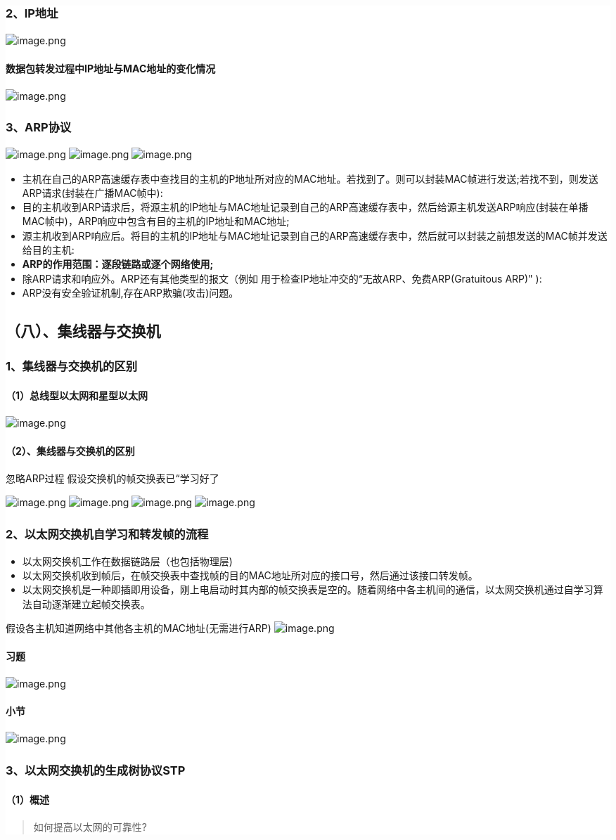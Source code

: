 ### 2、IP地址
![image.png](https://cdn.nlark.com/yuque/0/2021/png/587950/1638955342617-98bb14b9-a683-4226-b0a6-d74bc1937987.png)
#### 数据包转发过程中IP地址与MAC地址的变化情况
![image.png](https://cdn.nlark.com/yuque/0/2021/png/587950/1638955540271-6e5cf38b-623f-4980-95d5-44979ce2306d.png)
### 3、ARP协议
![image.png](https://cdn.nlark.com/yuque/0/2021/png/587950/1638955760998-c689f779-06ed-4560-ad59-cf958a41d6ec.png)
![image.png](https://cdn.nlark.com/yuque/0/2021/png/587950/1638955797659-33c361f3-6c84-42a3-b5ef-5ce6f6975a74.png)
![image.png](https://cdn.nlark.com/yuque/0/2021/png/587950/1638955830883-ffb5b531-67ce-4bd4-a019-534e8693281b.png)

- 主机在自己的ARP高速缓存表中查找目的主机的P地址所对应的MAC地址。若找到了。则可以封装MAC帧进行发送;若找不到，则发送ARP请求(封装在广播MAC帧中):
- 目的主机收到ARP请求后，将源主机的IP地址与MAC地址记录到自己的ARP高速缓存表中，然后给源主机发送ARP响应(封装在单播MAC帧中)，ARP响应中包含有目的主机的IP地址和MAC地址;
- 源主机收到ARP响应后。将目的主机的IP地址与MAC地址记录到自己的ARP高速缓存表中，然后就可以封装之前想发送的MAC帧并发送给目的主机:
- **ARP的作用范围：逐段链路或逐个网络使用;**
- 除ARP请求和响应外。ARP还有其他类型的报文（例如 用于检查IP地址冲交的“无故ARP、免费ARP(Gratuitous ARP)" ):
- ARP没有安全验证机制,存在ARP欺骗(攻击)问题。

## （八）、集线器与交换机
### 1、集线器与交换机的区别
#### （1）总线型以太网和星型以太网
![image.png](https://cdn.nlark.com/yuque/0/2021/png/587950/1638956250110-d170aedc-a291-40e5-88a8-5d00a219d2ee.png)
#### （2）、集线器与交换机的区别
忽略ARP过程
假设交换机的帧交换表已“学习好了

![image.png](https://cdn.nlark.com/yuque/0/2021/png/587950/1638956823964-c7071674-d2c8-4977-9651-cccf6f5e515e.png)
![image.png](https://cdn.nlark.com/yuque/0/2021/png/587950/1638956420641-3a948942-3ded-4e59-af1c-f397effce65a.png)
![image.png](https://cdn.nlark.com/yuque/0/2021/png/587950/1638956599863-edeec90f-ac82-4fba-82ac-608656f0561d.png)
![image.png](https://cdn.nlark.com/yuque/0/2021/png/587950/1638956805098-767833d2-51ed-4454-826a-8c8f4532bc2d.png)
### 2、以太网交换机自学习和转发帧的流程

- 以太网交换机工作在数据链路层（也包括物理层)
- 以太网交换机收到帧后，在帧交换表中查找帧的目的MAC地址所对应的接口号，然后通过该接口转发帧。
- 以太网交换机是一种即插即用设备，刚上电启动时其内部的帧交换表是空的。随着网络中各主机间的通信，以太网交换机通过自学习算法自动逐渐建立起帧交换表。

假设各主机知道网络中其他各主机的MAC地址(无需进行ARP)
![image.png](https://cdn.nlark.com/yuque/0/2021/png/587950/1638957316188-d3a55705-d622-479f-bf77-6a380f6567c5.png)
#### 习题
![image.png](https://cdn.nlark.com/yuque/0/2021/png/587950/1638957392161-53227174-30c1-4609-a15b-eb8b31e3626e.png)
#### 小节
![image.png](https://cdn.nlark.com/yuque/0/2021/png/587950/1638957544090-9b4862f9-5c26-4d10-a63d-f0b4293304b2.png)
### 3、以太网交换机的生成树协议STP
#### （1）概述
> 如何提高以太网的可靠性?
